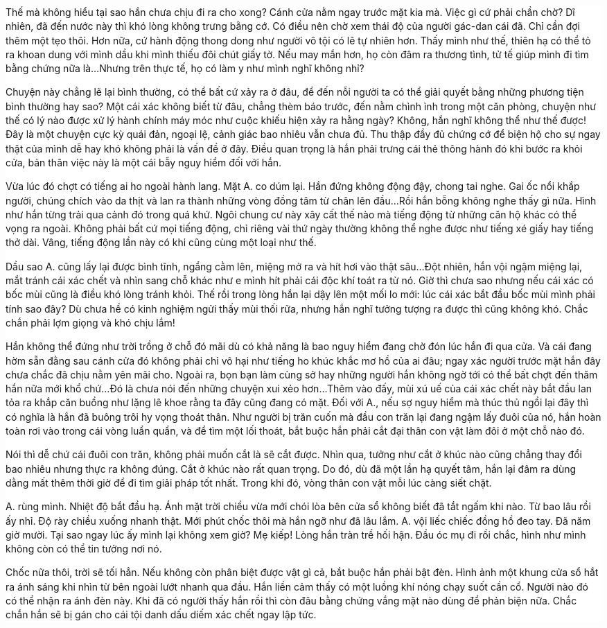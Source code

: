 Thế mà không hiểu tại sao hắn chưa chịu đi ra cho xong? Cánh cửa nằm ngay trước mặt kia mà. Việc gì cứ phải chần chờ? Dĩ nhiên, đã đến nước này thì khó lòng không trưng bằng cớ. Có điều nên chờ xem thái độ của người gác-dan cái đã. Chỉ cần đợi thêm một tẹo thôi. Hơn nữa, cứ hành động thong dong như người vô tội có lẽ tự nhiên hơn. Thấy mình như thế, thiên hạ có thể tỏ ra khoan dung với mình dầu khi mình thiếu đôi chút giấy tờ. Nếu may mắn hơn, họ còn đâm ra thương tình, tử tế giúp mình đi tìm bằng chứng nữa là…Nhưng trên thực tế, họ có làm y như mình nghĩ không nhỉ?

Chuyện này chẳng lẽ lại bình thường, có thể bất cứ xảy ra ở đâu, để đến nỗi người ta có thể giải quyết bằng những phương tiện bình thường hay sao? Một cái xác không biết từ đâu, chẳng thèm báo trước, đến nằm chình ình trong một căn phòng, chuyện như thế có lý nào được xử lý hành chính máy móc như cuộc khiếu hiện xảy ra hằng ngày? Không, hắn nghĩ không thể như thế được! Đây là một chuyện cực kỳ quái đản, ngoại lệ, cảnh giác bao nhiêu vẫn chưa đủ. Thu thập đầy đủ chứng cớ để biện hộ cho sự ngay thật của mình dễ hay khó không phải là vấn đề ở đây. Điều quan trọng là hắn phải trưng cái thẻ thông hành đó khi bước ra khỏi cửa, bản thân việc này là một cái bẫy nguy hiểm đối với hắn.

Vừa lúc đó chợt có tiếng ai ho ngoài hành lang. Mặt A. co dúm lại. Hắn đứng không động đậy, chong tai nghe. Gai ốc nổi khắp người, chúng chích vào da thịt và lan ra thành những vòng đồng tâm từ chân lên đầu…Rồi hắn bỗng không nghe thấy gì nữa. Hình như hắn từng trải qua cảnh đó trong quá khứ. Ngôi chung cư này xây cất thế nào mà tiếng động từ những căn hộ khác có thể vọng ra ngoài. Không phải bất cứ mọi tiếng động, chỉ riêng vài thứ ngày thường không thể nghe được như tiếng xé giấy hay tiếng thở dài. Vâng, tiếng động lần này có khi cũng cùng một loại như thế.

Dầu sao A. cũng lấy lại được bình tĩnh, ngẩng cằm lên, miệng mở ra và hít hơi vào thật sâu…Đột nhiên, hắn vội ngậm miệng lại, mắt tránh cái xác chết và nhìn sang chỗ khác như e mình hít phải cái độc khí toát ra từ nó. Giờ thì chưa sao nhưng nếu cái xác có bốc mùi cũng là điều khó lòng tránh khỏi. Thế rồi trong lòng hắn lại dậy lên một mối lo mới: lúc cái xác bắt đầu bốc mùi mình phải tính sao đây? Dù chưa hề có kinh nghiệm ngửi thấy mùi thối rữa, nhưng hắn nghĩ tưởng tượng ra được thì cũng không khó. Chắc chắn phải lợm giọng và khó chịu lắm!

Hắn không thể đứng như trời trồng ở chỗ đó mãi dù có khả năng là bao nguy hiểm đang chờ đón lúc hắn đi qua cửa. Và cái đang hờm sẵn đằng sau cánh cửa đó không phải chỉ vô hại như tiếng ho khúc khắc mơ hồ của ai đâu; ngay xác người trước mặt hắn đây chưa chắc đã chịu nằm yên mãi cho. Ngoài ra, bọn bạn làm cùng sở hay những người hắn không ngờ tới có thể bất chợt đến thăm hắn nữa mới khổ chứ…Đó là chưa nói đến những chuyện xui xẻo hơn…Thêm vào đấy, mùi xú uế của cái xác chết này bắt đầu lan tỏa ra khắp căn buồng như lặng lẽ khoe rằng ta đây cũng đang có mặt. Đối với A., nếu sợ nguy hiểm mà thúc thủ ngồi lại đây thì có nghĩa là hắn đã buông trôi hy vọng thoát thân. Như người bị trăn cuốn mà đầu con trăn lại đang ngậm lấy đuôi của nó, hắn hoàn toàn rơi vào trong cái vòng luẩn quẩn, và để tìm một lối thoát, bắt buộc hắn phải cắt đại thân con vật làm đôi ở một chỗ nào đó.

Nói thì dễ chứ cái đuôi con trăn, không phải muốn cắt là sẽ cắt được. Nhìn qua, tưởng như cắt ở khúc nào cũng chẳng thay đổi bao nhiêu nhưng thực ra không đúng. Cắt ở khúc nào rất quan trọng. Do đó, dù đã một lần hạ quyết tâm, hắn lại đâm ra dùng dằng mất thêm thời giờ để đi tìm giải pháp tốt nhất. Trong khi đó, vòng thân con vật mỗi lúc càng siết chặt.

A. rùng mình. Nhiệt độ bắt đầu hạ. Ánh mặt trời chiều vừa mới chói lòa bên cửa sổ không biết đã tắt ngấm khi nào. Từ bao lâu rồi ấy nhỉ. Độ rày chiều xuống nhanh thật. Mới phút chốc thôi mà hắn ngỡ như đã lâu lắm. A. vội liếc chiếc đồng hồ đeo tay. Đã năm giờ mười. Tại sao ngay lúc ấy mình lại không xem giờ? Mẹ kiếp! Lòng hắn tràn trề hối hận. Đầu óc mụ đi rồi chắc, hình như mình không còn có thể tin tưởng nơi nó.

Chốc nữa thôi, trời sẽ tối hẳn. Nếu không còn phân biệt được vật gì cả, bắt buộc hắn phải bật đèn. Hình ảnh một khung cửa sổ hắt ra ánh sáng khi nhìn từ bên ngoài lướt nhanh qua đầu. Hắn liền cảm thấy có một luồng khí nóng chạy suốt cần cổ. Người nào đó có thể nhận ra ánh đèn này. Khi đã có người thấy hắn rồi thì còn đâu bằng chứng vắng mặt nào dùng để phản biện nữa. Chắc chắn hắn sẽ bị gán cho cái tội danh dấu diếm xác chết ngay lập tức.
